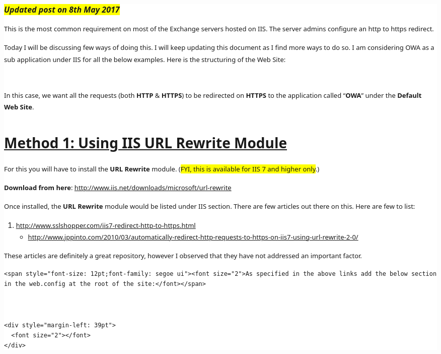 <span style="font-size: 12pt;font-family: segoe ui"><strong><font style="background-color: #ffff00">***Updated post on 8th May 2017***</font></strong></span>

<span style="font-size: 12pt;font-family: segoe ui"><font size="2">This is the most common requirement on most of the Exchange servers hosted on IIS. The server admins configure an http to https redirect. </font></span>

<span style="font-size: 12pt;font-family: segoe ui"><font size="2">Today I will be discussing few ways of doing this. I will keep updating this document as I find more ways to do so. I am considering OWA as a sub application under IIS for all the below examples. Here is the structuring of the Web Site: </font></span>

<p style="margin-left: 81pt">
  <font size="2"><img alt="" src="https://msdnshared.blob.core.windows.net/media/MSDNBlogsFS/prod.evol.blogs.msdn.com/CommunityServer.Blogs.Components.WeblogFiles/00/00/01/38/03/metablogapi/8130.052313_0300_HTTPtoHTTPS1.png" /><span style="font-family: segoe ui"> </span></font>
</p>

<span style="font-size: 12pt;font-family: segoe ui"><font size="2">In this case, we want all the requests (both <strong>HTTP</strong> & <strong>HTTPS</strong>) to be redirected on <strong>HTTPS</strong> to the application called &#8220;<strong>OWA</strong>&#8221; under the <strong>Default Web Site</strong>. </font></span>

# <span style="text-decoration: underline;font-family: segoe ui">Method 1: Using IIS URL Rewrite Module </span>

<span style="font-size: 12pt;font-family: segoe ui"><font size="2">For this you will have to install the <strong>URL Rewrite</strong> module. (<span style="background-color: yellow">FYI, this is available for IIS 7 and higher only</span>.) </font></span>

<span style="font-size: 12pt;font-family: segoe ui"><font size="2"><strong>Download from here</strong>: </font><a href="http://www.iis.net/downloads/microsoft/url-rewrite"><font size="2">http://www.iis.net/downloads/microsoft/url-rewrite</font></a><font size="2"> </font></span>

<span style="font-size: 12pt;font-family: segoe ui"><font size="2">Once installed, the <strong>URL Rewrite</strong> module would be listed under IIS section. There are few articles out there on this. Here are few to list: </font></span>

  1. [<span style="font-size: 12pt;font-family: segoe ui"><font size="2">http://www.sslshopper.com/iis7-redirect-http-to-https.html</font></span>](http://www.sslshopper.com/iis7-redirect-http-to-https.html)<span style="font-size: 12pt;font-family: segoe ui"><font size="2"> </font></span> 
      * [<span style="font-size: 12pt;font-family: segoe ui"><font size="2">http://www.jppinto.com/2010/03/automatically-redirect-http-requests-to-https-on-iis7-using-url-rewrite-2-0/</font></span>](http://www.jppinto.com/2010/03/automatically-redirect-http-requests-to-https-on-iis7-using-url-rewrite-2-0/)<span style="font-size: 12pt;font-family: segoe ui"><font size="2"> </font></span></ol> 
    <span style="font-size: 12pt;font-family: segoe ui"><font size="2">These articles are definitely a great repository, however I observed that they have not addressed an important factor. </font></span>
    
    <span style="font-size: 12pt;font-family: segoe ui"><font size="2">As specified in the above links add the below section in the web.config at the root of the site:</font></span>
    
    
    
    <div style="margin-left: 39pt">
      <font size="2"></font>
    </div>
    